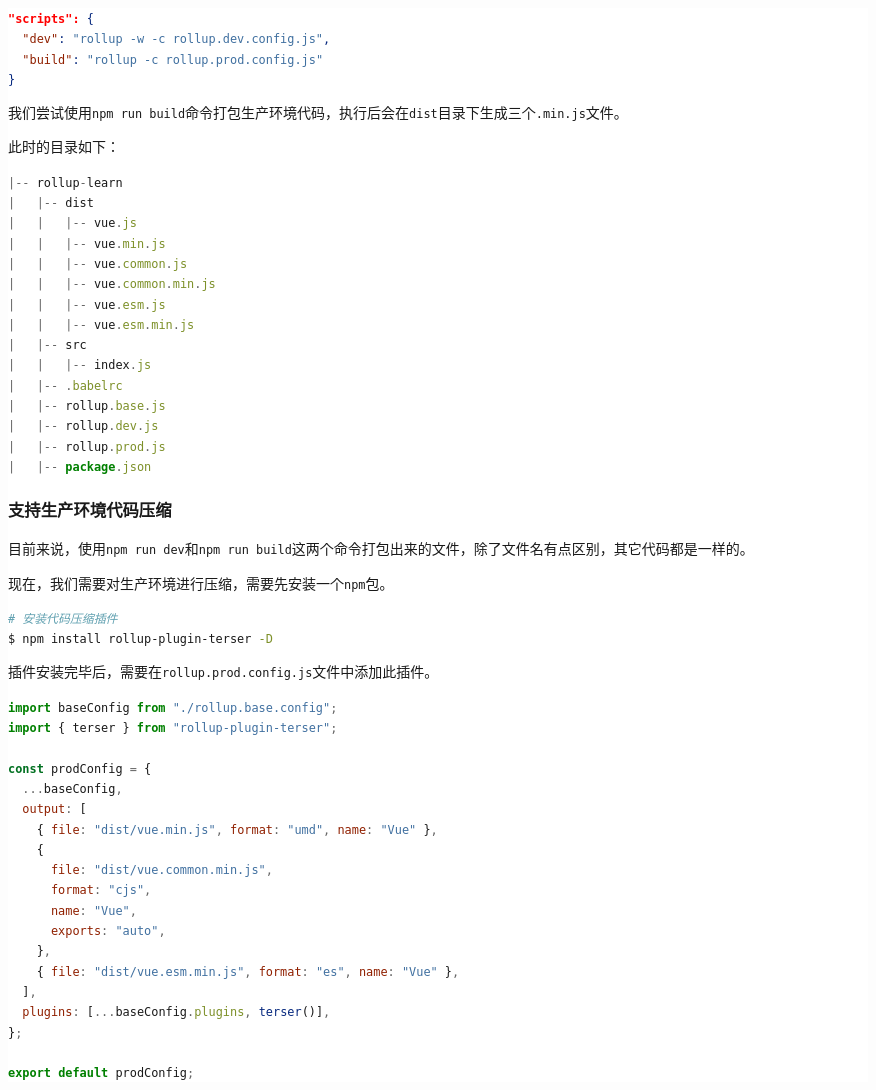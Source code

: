 ```json
"scripts": {
  "dev": "rollup -w -c rollup.dev.config.js",
  "build": "rollup -c rollup.prod.config.js"
}
```

我们尝试使用`npm run build`命令打包生产环境代码，执行后会在`dist`目录下生成三个`.min.js`文件。

此时的目录如下：

```js
|-- rollup-learn
|   |-- dist
|   |   |-- vue.js
|   |   |-- vue.min.js
|   |   |-- vue.common.js
|   |   |-- vue.common.min.js
|   |   |-- vue.esm.js
|   |   |-- vue.esm.min.js
|   |-- src
|   |   |-- index.js
|   |-- .babelrc
|   |-- rollup.base.js
|   |-- rollup.dev.js
|   |-- rollup.prod.js
|   |-- package.json
```

### 支持生产环境代码压缩

目前来说，使用`npm run dev`和`npm run build`这两个命令打包出来的文件，除了文件名有点区别，其它代码都是一样的。

现在，我们需要对生产环境进行压缩，需要先安装一个`npm`包。

```bash
# 安装代码压缩插件
$ npm install rollup-plugin-terser -D
```

插件安装完毕后，需要在`rollup.prod.config.js`文件中添加此插件。

```js
import baseConfig from "./rollup.base.config";
import { terser } from "rollup-plugin-terser";

const prodConfig = {
  ...baseConfig,
  output: [
    { file: "dist/vue.min.js", format: "umd", name: "Vue" },
    {
      file: "dist/vue.common.min.js",
      format: "cjs",
      name: "Vue",
      exports: "auto",
    },
    { file: "dist/vue.esm.min.js", format: "es", name: "Vue" },
  ],
  plugins: [...baseConfig.plugins, terser()],
};

export default prodConfig;
```
